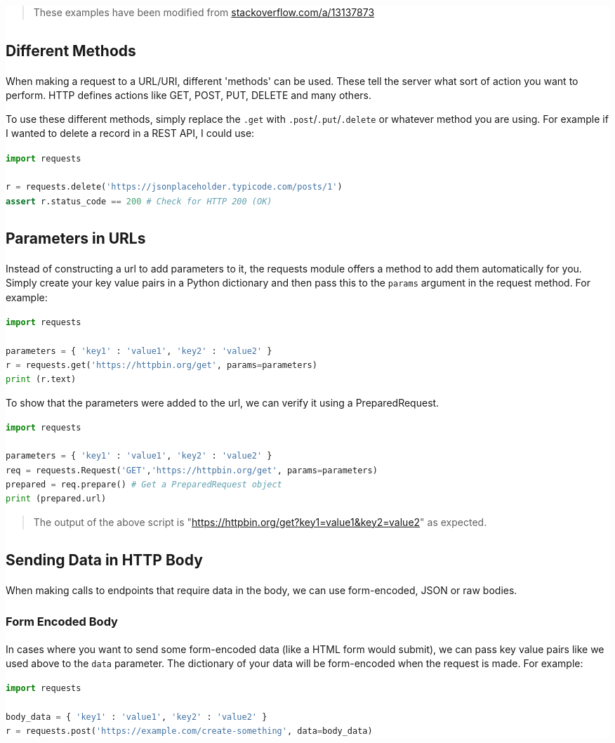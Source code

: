 > These examples have been modified from [stackoverflow.com/a/13137873](https://stackoverflow.com/a/13137873)

## Different Methods
When making a request to a URL/URI, different 'methods' can be used. These tell the server what sort of action you want to perform. HTTP defines actions like GET, POST, PUT, DELETE and many others.

To use these different methods, simply replace the `.get` with `.post`/`.put`/`.delete` or whatever method you are using. For example if I wanted to delete a record in a REST API, I could use:

```python
import requests

r = requests.delete('https://jsonplaceholder.typicode.com/posts/1')
assert r.status_code == 200 # Check for HTTP 200 (OK)
```

## Parameters in URLs
Instead of constructing a url to add parameters to it, the requests module offers a method to add them automatically for you. Simply create your key value pairs in a Python dictionary and then pass this to the `params` argument in the request method. For example:

```python
import requests

parameters = { 'key1' : 'value1', 'key2' : 'value2' }
r = requests.get('https://httpbin.org/get', params=parameters)
print (r.text)
```

To show that the parameters were added to the url, we can verify it using a PreparedRequest.

```python
import requests

parameters = { 'key1' : 'value1', 'key2' : 'value2' }
req = requests.Request('GET','https://httpbin.org/get', params=parameters)
prepared = req.prepare() # Get a PreparedRequest object
print (prepared.url)
```

> The output of the above script is "https://httpbin.org/get?key1=value1&key2=value2" as expected.

## Sending Data in HTTP Body
When making calls to endpoints that require data in the body, we can use form-encoded, JSON or raw bodies.

### Form Encoded Body
In cases where you want to send some form-encoded data (like a HTML form would submit), we can pass key value pairs like we used above to the `data` parameter. The dictionary of your data will be form-encoded when the request is made. For example:

```python
import requests

body_data = { 'key1' : 'value1', 'key2' : 'value2' }
r = requests.post('https://example.com/create-something', data=body_data)
```
